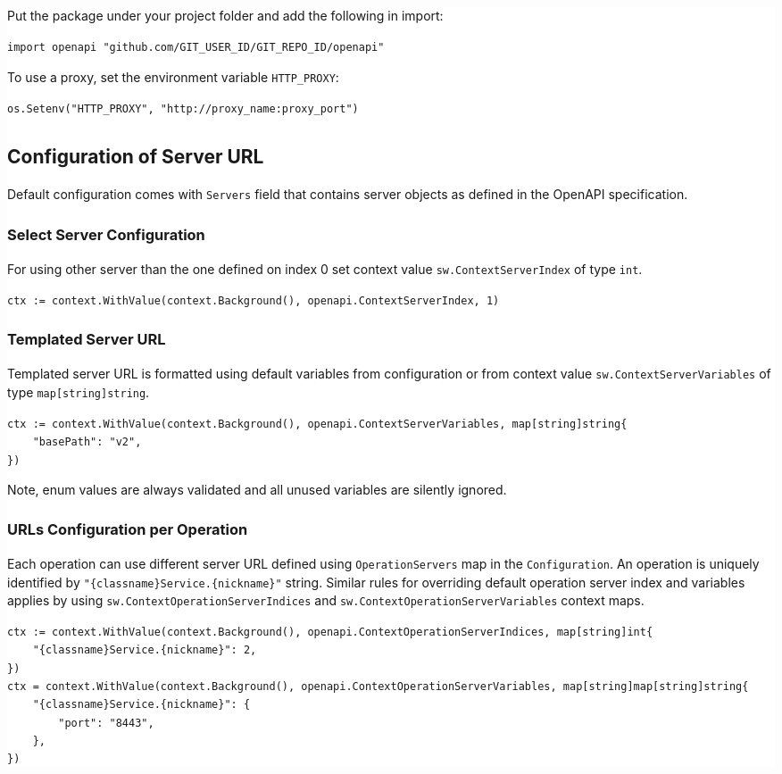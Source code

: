 Put the package under your project folder and add the following in import:

```golang
import openapi "github.com/GIT_USER_ID/GIT_REPO_ID/openapi"
```

To use a proxy, set the environment variable `HTTP_PROXY`:

```golang
os.Setenv("HTTP_PROXY", "http://proxy_name:proxy_port")
```

## Configuration of Server URL

Default configuration comes with `Servers` field that contains server objects as defined in the OpenAPI specification.

### Select Server Configuration

For using other server than the one defined on index 0 set context value `sw.ContextServerIndex` of type `int`.

```golang
ctx := context.WithValue(context.Background(), openapi.ContextServerIndex, 1)
```

### Templated Server URL

Templated server URL is formatted using default variables from configuration or from context value `sw.ContextServerVariables` of type `map[string]string`.

```golang
ctx := context.WithValue(context.Background(), openapi.ContextServerVariables, map[string]string{
	"basePath": "v2",
})
```

Note, enum values are always validated and all unused variables are silently ignored.

### URLs Configuration per Operation

Each operation can use different server URL defined using `OperationServers` map in the `Configuration`.
An operation is uniquely identified by `"{classname}Service.{nickname}"` string.
Similar rules for overriding default operation server index and variables applies by using `sw.ContextOperationServerIndices` and `sw.ContextOperationServerVariables` context maps.

```
ctx := context.WithValue(context.Background(), openapi.ContextOperationServerIndices, map[string]int{
	"{classname}Service.{nickname}": 2,
})
ctx = context.WithValue(context.Background(), openapi.ContextOperationServerVariables, map[string]map[string]string{
	"{classname}Service.{nickname}": {
		"port": "8443",
	},
})
```
